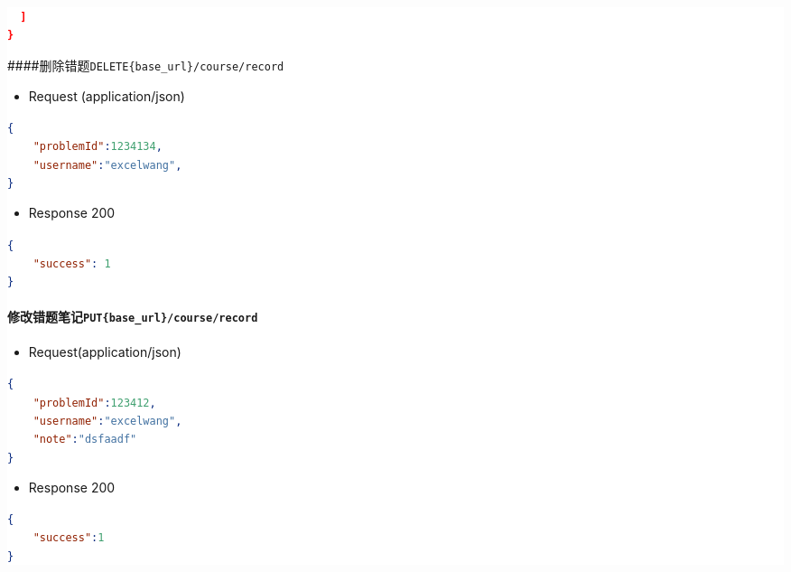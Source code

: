 ```Json
  ]
}
```

####删除错题`DELETE{base_url}/course/record`	

* Request (application/json)

```Json
{
	"problemId":1234134,
  	"username":"excelwang",
}
```

* Response 200

````Json
{
	"success": 1
}
````

#### 修改错题笔记`PUT{base_url}/course/record`

* Request(application/json)

````Json
{
	"problemId":123412,
	"username":"excelwang",
	"note":"dsfaadf"
}
````

* Response 200

```Json
{
	"success":1
}
```